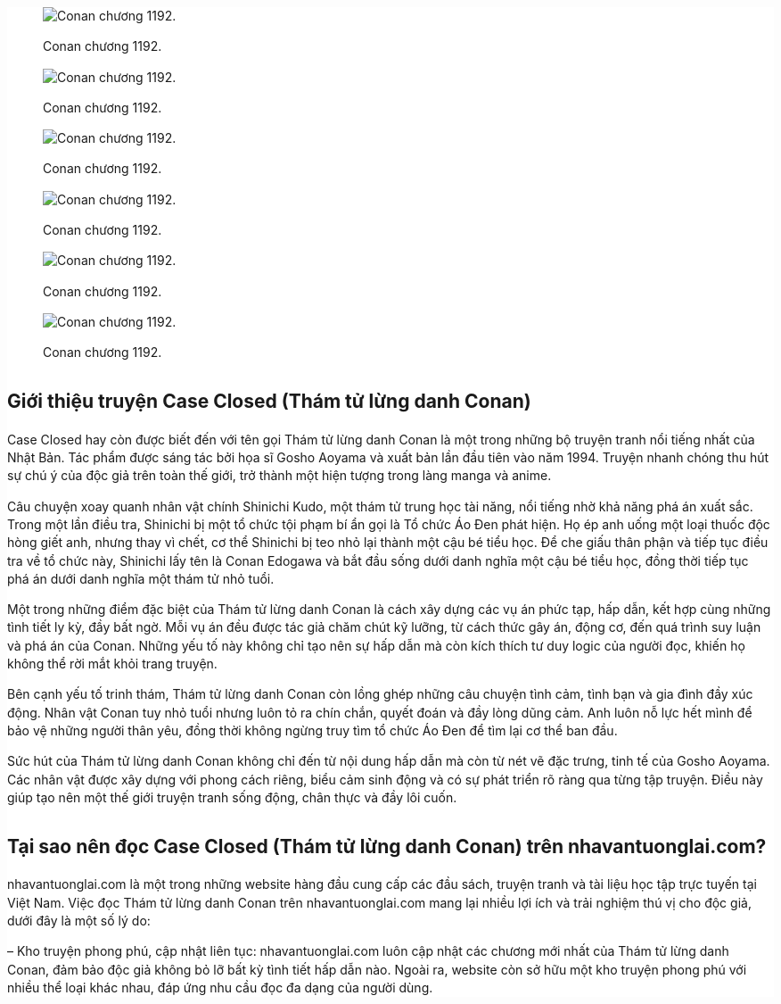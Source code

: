 <figure><img src="https://data.nhavantuonglai.com/image/manga/gosho-aoyama-case-closed-1192-13.jpg" alt="Conan chương 1192." title="Conan chương 1192." height=100% width=100%><figcaption></p>Conan chương 1192.</p></figcaption></figure>

<figure><img src="https://data.nhavantuonglai.com/image/manga/gosho-aoyama-case-closed-1192-14.jpg" alt="Conan chương 1192." title="Conan chương 1192." height=100% width=100%><figcaption></p>Conan chương 1192.</p></figcaption></figure>

<figure><img src="https://data.nhavantuonglai.com/image/manga/gosho-aoyama-case-closed-1192-15.jpg" alt="Conan chương 1192." title="Conan chương 1192." height=100% width=100%><figcaption></p>Conan chương 1192.</p></figcaption></figure>

<figure><img src="https://data.nhavantuonglai.com/image/manga/gosho-aoyama-case-closed-1192-16.jpg" alt="Conan chương 1192." title="Conan chương 1192." height=100% width=100%><figcaption></p>Conan chương 1192.</p></figcaption></figure>

<figure><img src="https://data.nhavantuonglai.com/image/manga/gosho-aoyama-case-closed-1192-17.jpg" alt="Conan chương 1192." title="Conan chương 1192." height=100% width=100%><figcaption></p>Conan chương 1192.</p></figcaption></figure>

<figure><img src="https://data.nhavantuonglai.com/image/manga/gosho-aoyama-case-closed-1192-18.jpg" alt="Conan chương 1192." title="Conan chương 1192." height=100% width=100%><figcaption></p>Conan chương 1192.</p></figcaption></figure>

## Giới thiệu truyện Case Closed (Thám tử lừng danh Conan)

Case Closed hay còn được biết đến với tên gọi Thám tử lừng danh Conan là một trong những bộ truyện tranh nổi tiếng nhất của Nhật Bản. Tác phẩm được sáng tác bởi họa sĩ Gosho Aoyama và xuất bản lần đầu tiên vào năm 1994. Truyện nhanh chóng thu hút sự chú ý của độc giả trên toàn thế giới, trở thành một hiện tượng trong làng manga và anime.

Câu chuyện xoay quanh nhân vật chính Shinichi Kudo, một thám tử trung học tài năng, nổi tiếng nhờ khả năng phá án xuất sắc. Trong một lần điều tra, Shinichi bị một tổ chức tội phạm bí ẩn gọi là Tổ chức Áo Đen phát hiện. Họ ép anh uống một loại thuốc độc hòng giết anh, nhưng thay vì chết, cơ thể Shinichi bị teo nhỏ lại thành một cậu bé tiểu học. Để che giấu thân phận và tiếp tục điều tra về tổ chức này, Shinichi lấy tên là Conan Edogawa và bắt đầu sống dưới danh nghĩa một cậu bé tiểu học, đồng thời tiếp tục phá án dưới danh nghĩa một thám tử nhỏ tuổi.

Một trong những điểm đặc biệt của Thám tử lừng danh Conan là cách xây dựng các vụ án phức tạp, hấp dẫn, kết hợp cùng những tình tiết ly kỳ, đầy bất ngờ. Mỗi vụ án đều được tác giả chăm chút kỹ lưỡng, từ cách thức gây án, động cơ, đến quá trình suy luận và phá án của Conan. Những yếu tố này không chỉ tạo nên sự hấp dẫn mà còn kích thích tư duy logic của người đọc, khiến họ không thể rời mắt khỏi trang truyện.

Bên cạnh yếu tố trinh thám, Thám tử lừng danh Conan còn lồng ghép những câu chuyện tình cảm, tình bạn và gia đình đầy xúc động. Nhân vật Conan tuy nhỏ tuổi nhưng luôn tỏ ra chín chắn, quyết đoán và đầy lòng dũng cảm. Anh luôn nỗ lực hết mình để bảo vệ những người thân yêu, đồng thời không ngừng truy tìm tổ chức Áo Đen để tìm lại cơ thể ban đầu.

Sức hút của Thám tử lừng danh Conan không chỉ đến từ nội dung hấp dẫn mà còn từ nét vẽ đặc trưng, tinh tế của Gosho Aoyama. Các nhân vật được xây dựng với phong cách riêng, biểu cảm sinh động và có sự phát triển rõ ràng qua từng tập truyện. Điều này giúp tạo nên một thế giới truyện tranh sống động, chân thực và đầy lôi cuốn.

## Tại sao nên đọc Case Closed (Thám tử lừng danh Conan) trên nhavantuonglai.com?

nhavantuonglai.com là một trong những website hàng đầu cung cấp các đầu sách, truyện tranh và tài liệu học tập trực tuyến tại Việt Nam. Việc đọc Thám tử lừng danh Conan trên nhavantuonglai.com mang lại nhiều lợi ích và trải nghiệm thú vị cho độc giả, dưới đây là một số lý do:

– Kho truyện phong phú, cập nhật liên tục: nhavantuonglai.com luôn cập nhật các chương mới nhất của Thám tử lừng danh Conan, đảm bảo độc giả không bỏ lỡ bất kỳ tình tiết hấp dẫn nào. Ngoài ra, website còn sở hữu một kho truyện phong phú với nhiều thể loại khác nhau, đáp ứng nhu cầu đọc đa dạng của người dùng.
